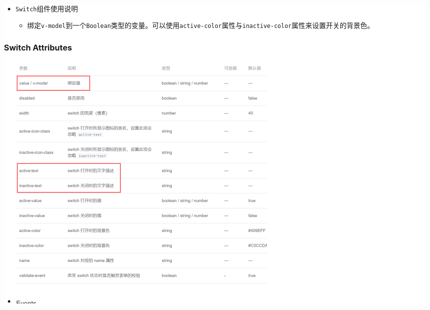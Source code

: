         

- `Switch`组件使用说明

    - 绑定`v-model`到一个`Boolean`类型的变量。可以使用`active-color`属性与`inactive-color`属性来设置开关的背景色。





### Switch Attributes

- <img src="images/05-Element UI.assets/image-20201014135317009.png" alt="image-20201014135317009" style="zoom:50%;" />
